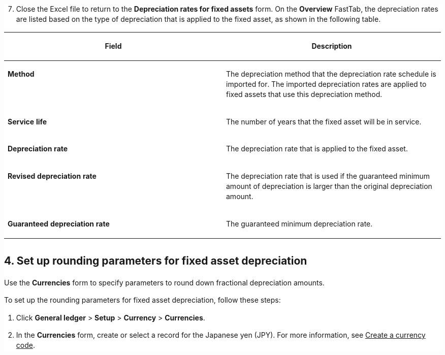 

7.  Close the Excel file to return to the **Depreciation rates for fixed assets** form. On the **Overview** FastTab, the depreciation rates are listed based on the type of depreciation that is applied to the fixed asset, as shown in the following table.

<table>
<colgroup>
<col style="width: 50%" />
<col style="width: 50%" />
</colgroup>
<thead>
<tr class="header">
<th><p>Field</p></th>
<th><p>Description</p></th>
</tr>
</thead>
<tbody>
<tr class="odd">
<td><p><strong>Method</strong></p></td>
<td><p>The depreciation method that the depreciation rate schedule is imported for. The imported depreciation rates are applied to fixed assets that use this depreciation method.</p></td>
</tr>
<tr class="even">
<td><p><strong>Service life</strong></p></td>
<td><p>The number of years that the fixed asset will be in service.</p></td>
</tr>
<tr class="odd">
<td><p><strong>Depreciation rate</strong></p></td>
<td><p>The depreciation rate that is applied to the fixed asset.</p></td>
</tr>
<tr class="even">
<td><p><strong>Revised depreciation rate</strong></p></td>
<td><p>The depreciation rate that is used if the guaranteed minimum amount of depreciation is larger than the original depreciation amount.</p></td>
</tr>
<tr class="odd">
<td><p><strong>Guaranteed depreciation rate</strong></p></td>
<td><p>The guaranteed minimum depreciation rate.</p></td>
</tr>
</tbody>
</table>


## 4\. Set up rounding parameters for fixed asset depreciation

Use the **Currencies** form to specify parameters to round down fractional depreciation amounts.

To set up the rounding parameters for fixed asset depreciation, follow these steps:

1.  Click **General ledger** \> **Setup** \> **Currency** \> **Currencies**.

2.  In the **Currencies** form, create or select a record for the Japanese yen (JPY). For more information, see [Create a currency code](create-a-currency-code.md).
